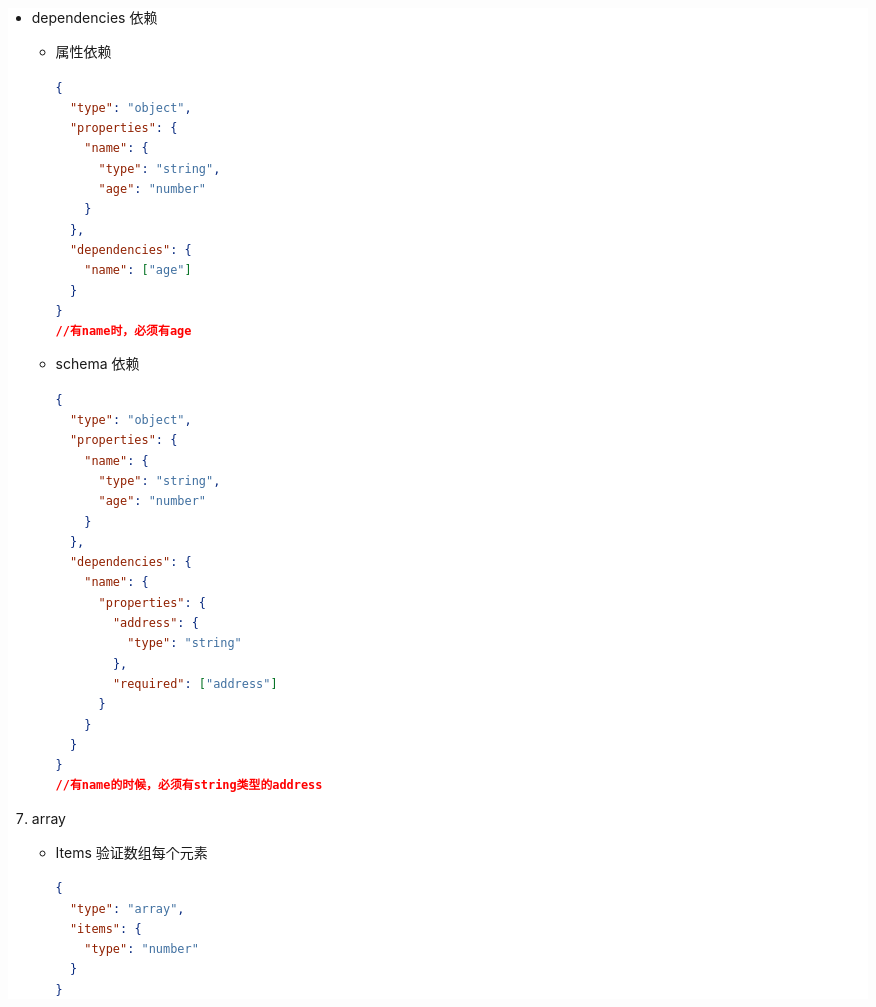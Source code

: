   - dependencies 依赖

     - 属性依赖

       ```json
       {
         "type": "object",
         "properties": {
           "name": {
             "type": "string",
             "age": "number"
           }
         },
         "dependencies": {
           "name": ["age"]
         }
       }
       //有name时，必须有age
       ```

     - schema 依赖

       ```json
       {
         "type": "object",
         "properties": {
           "name": {
             "type": "string",
             "age": "number"
           }
         },
         "dependencies": {
           "name": {
             "properties": {
               "address": {
                 "type": "string"
               },
               "required": ["address"]
             }
           }
         }
       }
       //有name的时候，必须有string类型的address
       ```

   7. array

      - Items 验证数组每个元素

        ```json
        {
          "type": "array",
          "items": {
            "type": "number"
          }
        }
        ```
